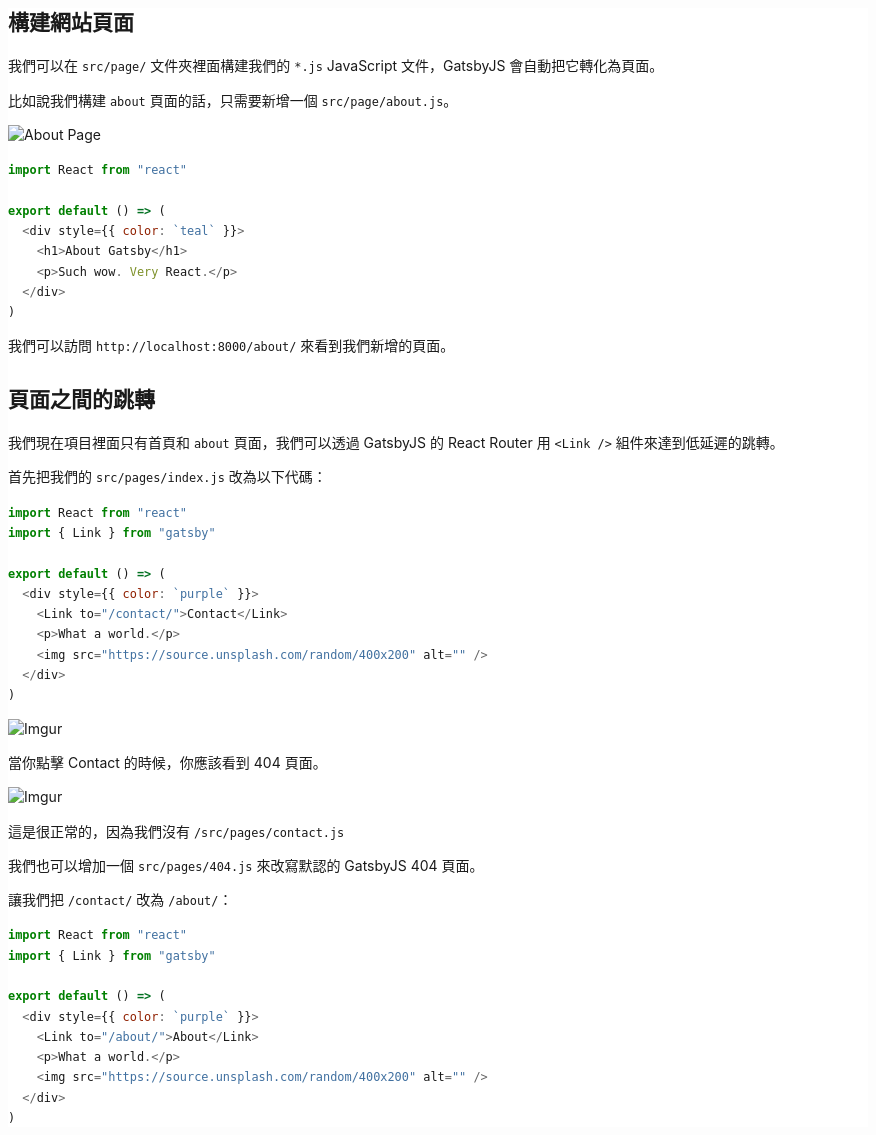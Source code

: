 ## 構建網站頁面

我們可以在 `src/page/` 文件夾裡面構建我們的 `*.js` JavaScript 文件，GatsbyJS 會自動把它轉化為頁面。

比如說我們構建 `about` 頁面的話，只需要新增一個 `src/page/about.js`。

![About Page][13]

```JavaScript
import React from "react"

export default () => (
  <div style={{ color: `teal` }}>
    <h1>About Gatsby</h1>
    <p>Such wow. Very React.</p>
  </div>
)
```

我們可以訪問 `http://localhost:8000/about/` 來看到我們新增的頁面。

## 頁面之間的跳轉

我們現在項目裡面只有首頁和 `about` 頁面，我們可以透過 GatsbyJS 的 React Router 用 `<Link />` 組件來達到低延遲的跳轉。

首先把我們的 `src/pages/index.js` 改為以下代碼：

```JavaScript
import React from "react"
import { Link } from "gatsby"

export default () => (
  <div style={{ color: `purple` }}>
    <Link to="/contact/">Contact</Link>
    <p>What a world.</p>
    <img src="https://source.unsplash.com/random/400x200" alt="" />
  </div>
)
```

![Imgur][14]

當你點擊 Contact 的時候，你應該看到 404 頁面。

![Imgur][15]

這是很正常的，因為我們沒有 `/src/pages/contact.js`

我們也可以增加一個 `src/pages/404.js` 來改寫默認的 GatsbyJS 404 頁面。

讓我們把 `/contact/` 改為 `/about/`：

```JavaScript
import React from "react"
import { Link } from "gatsby"

export default () => (
  <div style={{ color: `purple` }}>
    <Link to="/about/">About</Link>
    <p>What a world.</p>
    <img src="https://source.unsplash.com/random/400x200" alt="" />
  </div>
)
```


[1]: https://i.imgur.com/8YrGHQY.jpg
[2]: https://i.imgur.com/GHnGAlk.jpg
[3]: https://i.imgur.com/EcN3mKp.jpg
[4]: https://github.com/gatsbyjs/gatsby-starter-hello-world
[5]: https://i.imgur.com/yUzgb2q.jpg
[6]: https://github.com/calpa/gatsby-starter-calpa-blog
[7]: https://i.imgur.com/pqdvsnJ.jpg
[8]: https://i.imgur.com/LwAFcDj.png
[9]: https://i.imgur.com/6ZRi8rU.jpg
[10]: https://i.imgur.com/jBUlxI7.jpg
[11]: https://i.imgur.com/lU79GE4.jpg
[12]: https://www.gatsbyjs.org/tutorial/part-one/#familiarizing-with-gatsby-pages
[13]: https://i.imgur.com/oWiKNV3.jpg
[14]: https://i.imgur.com/k1zfSKK.jpg
[15]: https://i.imgur.com/fSUfBX6.jpg
[16]: https://i.imgur.com/GUxkzm9.jpg
[17]: https://i.imgur.com/bx7G5ad.jpg